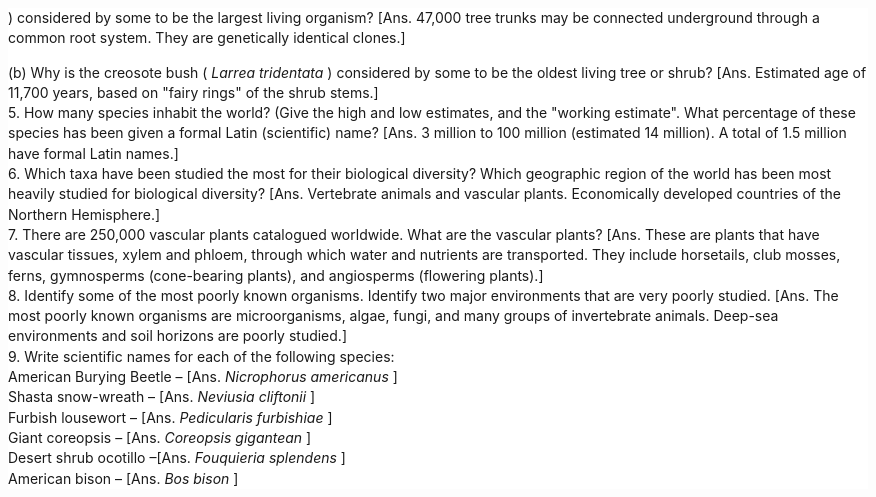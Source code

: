 ) considered by some to be the largest living organism? [Ans. 47,000 tree trunks may be connected underground through a common root system. They are genetically identical clones.]
<dt>
(b) Why is the creosote bush (
<i>
Larrea tridentata
</i>
) considered by some to be the oldest living tree or shrub? [Ans. Estimated age of 11,700 years, based on "fairy rings" of the shrub stems.]
<dt>
5. How many species inhabit the world?  (Give the high and low estimates, and the "working estimate".  What percentage of these species has been given a formal Latin (scientific) name? [Ans. 3 million to 100 million (estimated 14 million).  A total of 1.5 million have formal Latin names.]
<dt>
6. Which taxa have been studied the most for their biological diversity?  Which geographic region of the world has been most heavily studied for biological diversity? [Ans. Vertebrate animals and vascular plants.  Economically developed countries of the Northern Hemisphere.]
<dt>
7. There are 250,000 vascular plants catalogued worldwide.  What are the vascular plants? [Ans. These are plants that have vascular tissues, xylem and phloem, through which water and nutrients are transported.  They include horsetails, club mosses, ferns, gymnosperms (cone-bearing plants), and angiosperms (flowering plants).]
<dt>
8. Identify some of the most poorly known organisms.  Identify two major environments that are very poorly studied. [Ans. The most poorly known organisms are microorganisms, algae, fungi, and many groups of invertebrate animals.  Deep-sea environments and soil horizons are poorly studied.]
<dt>
9. Write scientific names for each of the following species:
<dt>
American Burying Beetle – [Ans.
<i>
Nicrophorus americanus
</i>
]
<dt>
Shasta snow-wreath – [Ans.
<i>
Neviusia cliftonii
</i>
]
<dt>
Furbish lousewort – [Ans.
<i>
Pedicularis furbishiae
</i>
]
<dt>
Giant coreopsis – [Ans.
<i>
Coreopsis gigantean
</i>
]
<dt>
Desert shrub ocotillo –[Ans.
<i>
Fouquieria splendens
</i>
]
<dt>
American bison – [Ans.
<i>
Bos bison
</i>
]